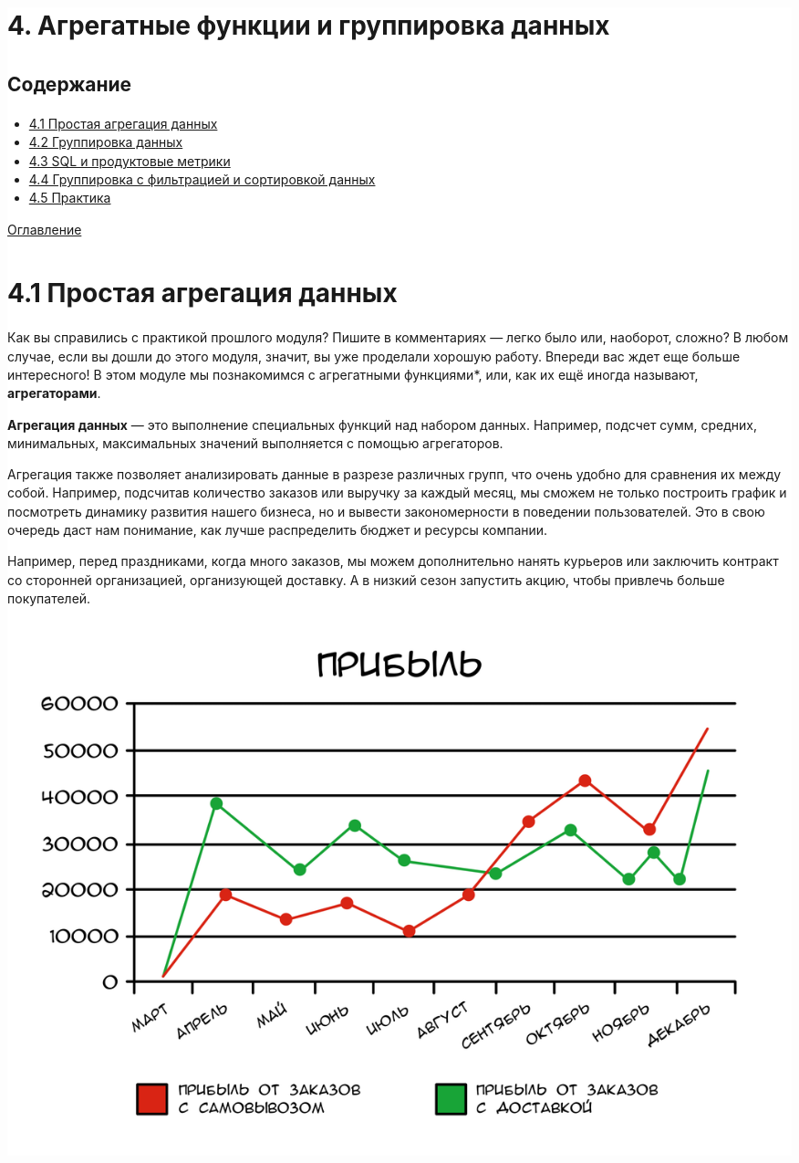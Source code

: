# 4. Агрегатные функции и группировка данных

## Содержание

+ [4.1 Простая агрегация данных](#41-простая-агрегация-данных)
+ [4.2 Группировка данных](#42-группировка-данных)
+ [4.3 SQL и продуктовые метрики](#43-sql-и-продуктовые-метрики)
+ [4.4 Группировка с фильтрацией и сортировкой данных](#44-группировка-с-фильтрацией-и-сортировкой-данных)
+ [4.5 Практика](#45-практика)

[Оглавление](/SQL_Data/README.md)

# 4.1 Простая агрегация данных

Как вы справились с практикой прошлого модуля? Пишите в комментариях — легко было или, наоборот, сложно? В любом случае, если вы дошли до этого модуля, значит, вы уже проделали хорошую работу. Впереди вас ждет еще больше интересного! В этом модуле мы познакомимся с агрегатными функциями*, или, как их ещё иногда называют, **агрегаторами**.

**Агрегация данных** — это выполнение специальных функций над набором данных. Например, подсчет сумм, средних, минимальных, максимальных значений выполняется с помощью агрегаторов. 

Агрегация также позволяет анализировать данные в разрезе различных групп, что очень удобно для сравнения их между собой. Например, подсчитав количество заказов или выручку за каждый месяц, мы сможем не только построить график и посмотреть динамику развития нашего бизнеса, но и вывести закономерности в поведении пользователей. Это в свою очередь даст нам понимание, как лучше распределить бюджет и ресурсы компании.

Например, перед праздниками, когда много заказов, мы можем дополнительно нанять курьеров или заключить контракт со сторонней организацией, организующей доставку. А в низкий сезон запустить акцию, чтобы привлечь больше покупателей. 

![04](/SQL_Data/img/04_01.png)